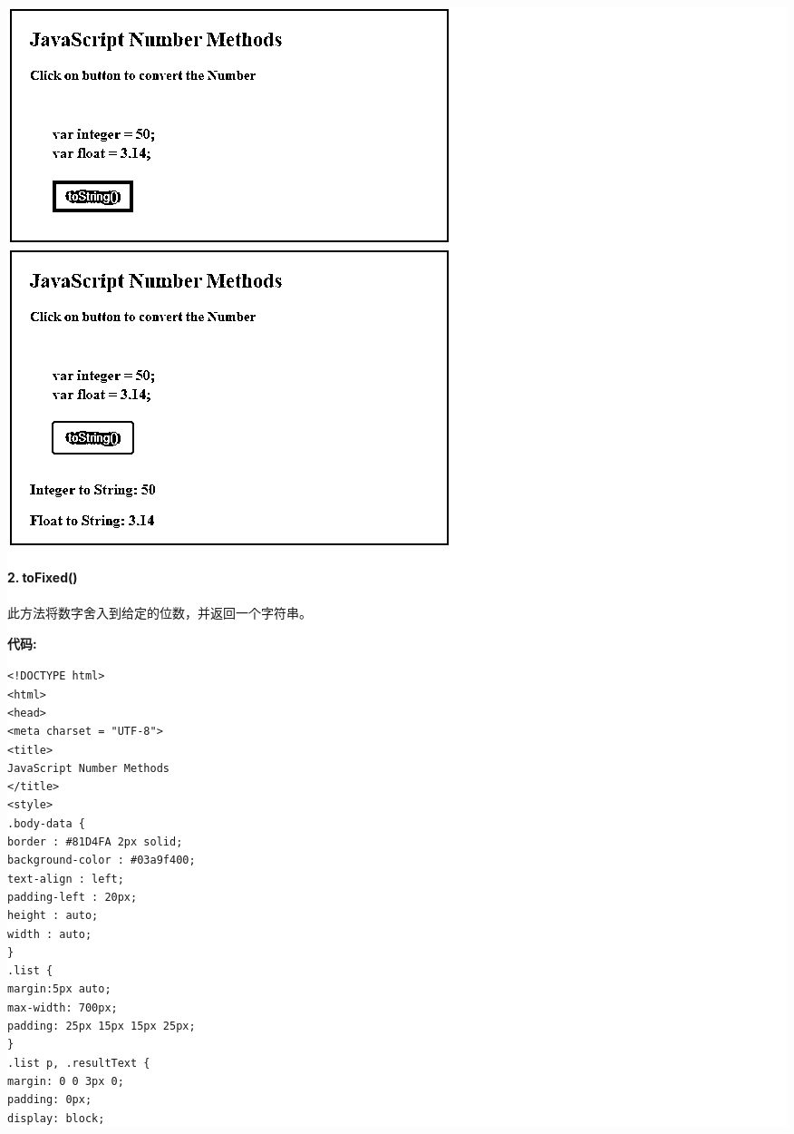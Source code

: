 ![JavaScript Number - 1](img/e9a7eb6ff3b76e8375604d9e9906d905.png)



#### 2\. toFixed()

此方法将数字舍入到给定的位数，并返回一个字符串。

**代码:**

```
<!DOCTYPE html>
<html>
<head>
<meta charset = "UTF-8">
<title>
JavaScript Number Methods
</title>
<style>
.body-data {
border : #81D4FA 2px solid;
background-color : #03a9f400;
text-align : left;
padding-left : 20px;
height : auto;
width : auto;
}
.list {
margin:5px auto;
max-width: 700px;
padding: 25px 15px 15px 25px;
}
.list p, .resultText {
margin: 0 0 3px 0;
padding: 0px;
display: block;
```